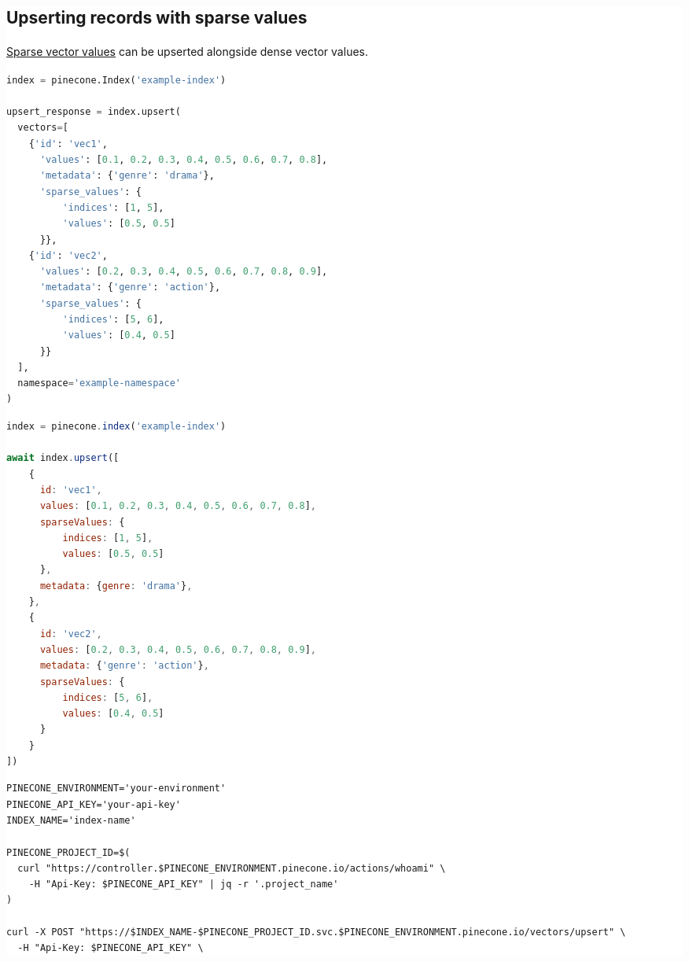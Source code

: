 ## Upserting records with sparse values

[Sparse vector values](hybrid-search) can be upserted alongside dense vector values.

```python
index = pinecone.Index('example-index') 

upsert_response = index.upsert(
  vectors=[
    {'id': 'vec1',
      'values': [0.1, 0.2, 0.3, 0.4, 0.5, 0.6, 0.7, 0.8],
      'metadata': {'genre': 'drama'},
      'sparse_values': {
          'indices': [1, 5],
          'values': [0.5, 0.5]
      }},
    {'id': 'vec2',
      'values': [0.2, 0.3, 0.4, 0.5, 0.6, 0.7, 0.8, 0.9],
      'metadata': {'genre': 'action'},
      'sparse_values': {
          'indices': [5, 6],
          'values': [0.4, 0.5]
      }}
  ],
  namespace='example-namespace'
)
```
```js
index = pinecone.index('example-index')

await index.upsert([
    {
      id: 'vec1',
      values: [0.1, 0.2, 0.3, 0.4, 0.5, 0.6, 0.7, 0.8],
      sparseValues: {
          indices: [1, 5],
          values: [0.5, 0.5]
      },
      metadata: {genre: 'drama'},
    },
    {
      id: 'vec2',
      values: [0.2, 0.3, 0.4, 0.5, 0.6, 0.7, 0.8, 0.9],
      metadata: {'genre': 'action'},
      sparseValues: {
          indices: [5, 6],
          values: [0.4, 0.5]
      }
    }
])
```
```shell curl
PINECONE_ENVIRONMENT='your-environment'
PINECONE_API_KEY='your-api-key'
INDEX_NAME='index-name'

PINECONE_PROJECT_ID=$(
  curl "https://controller.$PINECONE_ENVIRONMENT.pinecone.io/actions/whoami" \
    -H "Api-Key: $PINECONE_API_KEY" | jq -r '.project_name'
)

curl -X POST "https://$INDEX_NAME-$PINECONE_PROJECT_ID.svc.$PINECONE_ENVIRONMENT.pinecone.io/vectors/upsert" \
  -H "Api-Key: $PINECONE_API_KEY" \
```

[//]: # "This sample code is a copy from metadata-filtering"